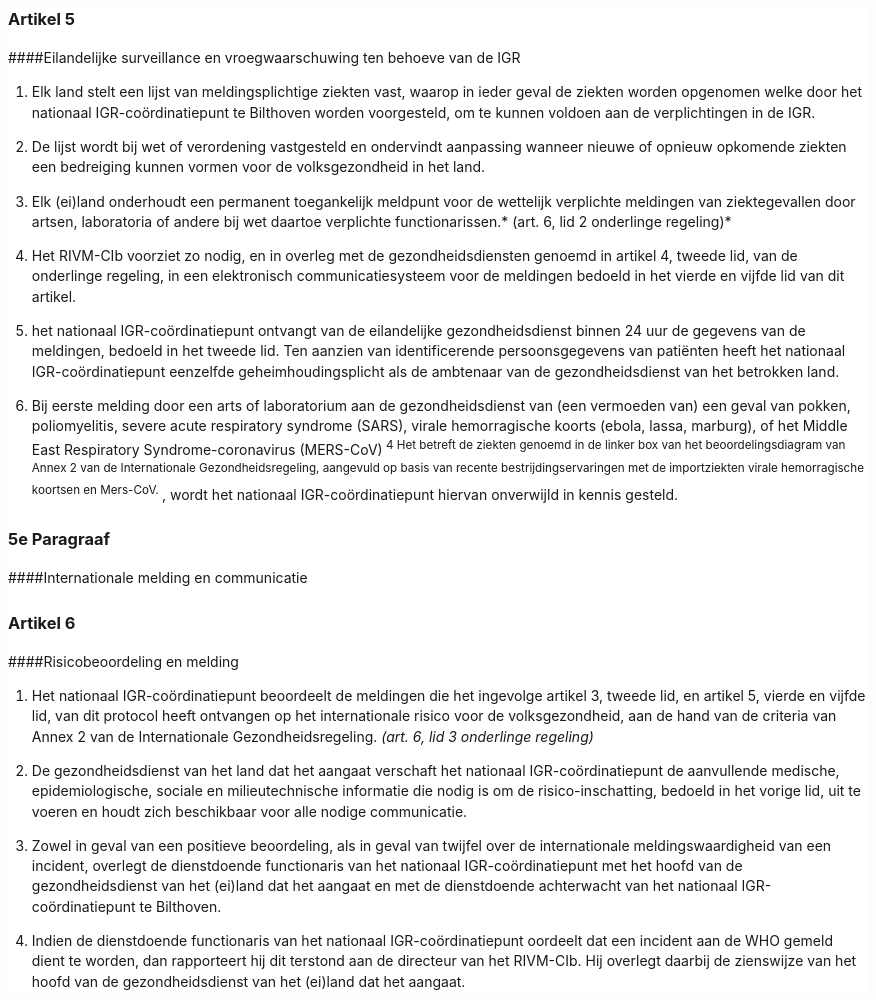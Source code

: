### Artikel 5  

####Eilandelijke surveillance en vroegwaarschuwing ten behoeve van de IGR

1. Elk land stelt een lijst van meldingsplichtige ziekten vast, waarop in ieder geval de ziekten worden opgenomen welke door het nationaal IGR-coördinatiepunt te Bilthoven worden voorgesteld, om te kunnen voldoen aan de verplichtingen in de IGR.  

2. De lijst wordt bij wet of verordening vastgesteld en ondervindt aanpassing wanneer nieuwe of opnieuw opkomende ziekten een bedreiging kunnen vormen voor de volksgezondheid in het land.  

3. Elk (ei)land onderhoudt een permanent toegankelijk meldpunt voor de wettelijk verplichte meldingen van ziektegevallen door artsen, laboratoria of andere bij wet daartoe verplichte functionarissen.* (art. 6, lid 2 onderlinge regeling)*   

4. Het RIVM-CIb voorziet zo nodig, en in overleg met de gezondheidsdiensten genoemd in artikel 4, tweede lid, van de onderlinge regeling, in een elektronisch communicatiesysteem voor de meldingen bedoeld in het vierde en vijfde lid van dit artikel.  

5. het nationaal IGR-coördinatiepunt ontvangt van de eilandelijke gezondheidsdienst binnen 24 uur de gegevens van de meldingen, bedoeld in het tweede lid. Ten aanzien van identificerende persoonsgegevens van patiënten heeft het nationaal IGR-coördinatiepunt eenzelfde geheimhoudingsplicht als de ambtenaar van de gezondheidsdienst van het betrokken land.  

6. Bij eerste melding door een arts of laboratorium aan de gezondheidsdienst van (een vermoeden van) een geval van pokken, poliomyelitis, severe acute respiratory syndrome (SARS), virale hemorragische koorts (ebola, lassa, marburg), of het Middle East Respiratory Syndrome-coronavirus (MERS-CoV)<sup> 4 Het betreft de ziekten genoemd in de linker box van het beoordelingsdiagram van Annex 2 van de Internationale Gezondheidsregeling, aangevuld op basis van recente bestrijdingservaringen met de importziekten virale hemorragische koortsen en Mers-CoV. </sup>, wordt het nationaal IGR-coördinatiepunt hiervan onverwijld in kennis gesteld.   

### 5e  Paragraaf  

####Internationale melding en communicatie

### Artikel 6  

####Risicobeoordeling en melding

1. Het nationaal IGR-coördinatiepunt beoordeelt de meldingen die het ingevolge artikel 3, tweede lid, en artikel 5, vierde en vijfde lid, van dit protocol heeft ontvangen op het internationale risico voor de volksgezondheid, aan de hand van de criteria van Annex 2 van de Internationale Gezondheidsregeling. *(art. 6, lid 3 onderlinge regeling)*   

2. De gezondheidsdienst van het land dat het aangaat verschaft het nationaal IGR-coördinatiepunt de aanvullende medische, epidemiologische, sociale en milieutechnische informatie die nodig is om de risico-inschatting, bedoeld in het vorige lid, uit te voeren en houdt zich beschikbaar voor alle nodige communicatie.  

3. Zowel in geval van een positieve beoordeling, als in geval van twijfel over de internationale meldingswaardigheid van een incident, overlegt de dienstdoende functionaris van het nationaal IGR-coördinatiepunt met het hoofd van de gezondheidsdienst van het (ei)land dat het aangaat en met de dienstdoende achterwacht van het nationaal IGR-coördinatiepunt te Bilthoven.  

4. Indien de dienstdoende functionaris van het nationaal IGR-coördinatiepunt oordeelt dat een incident aan de WHO gemeld dient te worden, dan rapporteert hij dit terstond aan de directeur van het RIVM-CIb. Hij overlegt daarbij de zienswijze van het hoofd van de gezondheidsdienst van het (ei)land dat het aangaat.  
